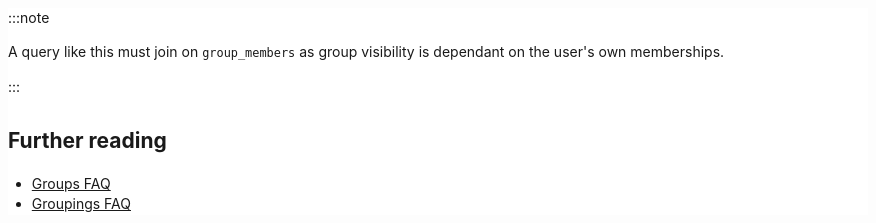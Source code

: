 :::note

A query like this must join on `group_members` as group visibility is dependant on the user's own memberships.

:::

## Further reading

- [Groups FAQ](https://docs.moodle.org/en/Groups_FAQ)
- [Groupings FAQ](https://docs.moodle.org/en/Groupings_FAQ)
